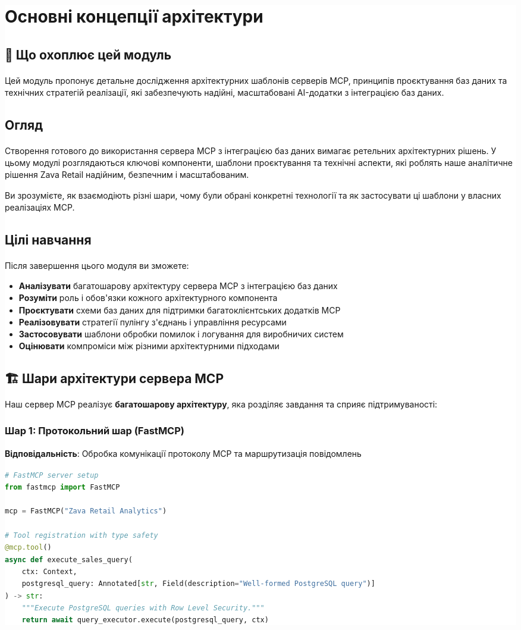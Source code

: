 
# Основні концепції архітектури

## 🎯 Що охоплює цей модуль

Цей модуль пропонує детальне дослідження архітектурних шаблонів серверів MCP, принципів проєктування баз даних та технічних стратегій реалізації, які забезпечують надійні, масштабовані AI-додатки з інтеграцією баз даних.

## Огляд

Створення готового до використання сервера MCP з інтеграцією баз даних вимагає ретельних архітектурних рішень. У цьому модулі розглядаються ключові компоненти, шаблони проєктування та технічні аспекти, які роблять наше аналітичне рішення Zava Retail надійним, безпечним і масштабованим.

Ви зрозумієте, як взаємодіють різні шари, чому були обрані конкретні технології та як застосувати ці шаблони у власних реалізаціях MCP.

## Цілі навчання

Після завершення цього модуля ви зможете:

- **Аналізувати** багатошарову архітектуру сервера MCP з інтеграцією баз даних
- **Розуміти** роль і обов'язки кожного архітектурного компонента
- **Проєктувати** схеми баз даних для підтримки багатоклієнтських додатків MCP
- **Реалізовувати** стратегії пулінгу з'єднань і управління ресурсами
- **Застосовувати** шаблони обробки помилок і логування для виробничих систем
- **Оцінювати** компроміси між різними архітектурними підходами

## 🏗️ Шари архітектури сервера MCP

Наш сервер MCP реалізує **багатошарову архітектуру**, яка розділяє завдання та сприяє підтримуваності:

### Шар 1: Протокольний шар (FastMCP)
**Відповідальність**: Обробка комунікації протоколу MCP та маршрутизація повідомлень

```python
# FastMCP server setup
from fastmcp import FastMCP

mcp = FastMCP("Zava Retail Analytics")

# Tool registration with type safety
@mcp.tool()
async def execute_sales_query(
    ctx: Context,
    postgresql_query: Annotated[str, Field(description="Well-formed PostgreSQL query")]
) -> str:
    """Execute PostgreSQL queries with Row Level Security."""
    return await query_executor.execute(postgresql_query, ctx)
```
